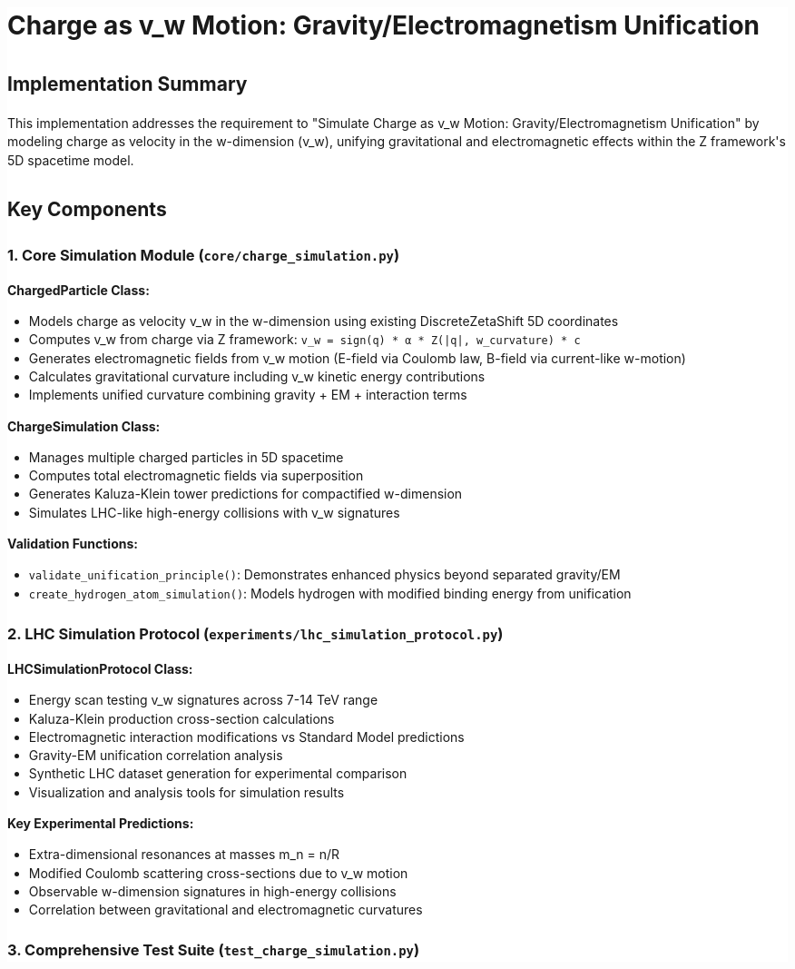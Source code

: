 # Charge as v_w Motion: Gravity/Electromagnetism Unification

## Implementation Summary

This implementation addresses the requirement to "Simulate Charge as v_w Motion: Gravity/Electromagnetism Unification" by modeling charge as velocity in the w-dimension (v_w), unifying gravitational and electromagnetic effects within the Z framework's 5D spacetime model.

## Key Components

### 1. Core Simulation Module (`core/charge_simulation.py`)

**ChargedParticle Class:**
- Models charge as velocity v_w in the w-dimension using existing DiscreteZetaShift 5D coordinates
- Computes v_w from charge via Z framework: `v_w = sign(q) * α * Z(|q|, w_curvature) * c`
- Generates electromagnetic fields from v_w motion (E-field via Coulomb law, B-field via current-like w-motion)
- Calculates gravitational curvature including v_w kinetic energy contributions
- Implements unified curvature combining gravity + EM + interaction terms

**ChargeSimulation Class:**
- Manages multiple charged particles in 5D spacetime
- Computes total electromagnetic fields via superposition
- Generates Kaluza-Klein tower predictions for compactified w-dimension
- Simulates LHC-like high-energy collisions with v_w signatures

**Validation Functions:**
- `validate_unification_principle()`: Demonstrates enhanced physics beyond separated gravity/EM
- `create_hydrogen_atom_simulation()`: Models hydrogen with modified binding energy from unification

### 2. LHC Simulation Protocol (`experiments/lhc_simulation_protocol.py`)

**LHCSimulationProtocol Class:**
- Energy scan testing v_w signatures across 7-14 TeV range
- Kaluza-Klein production cross-section calculations
- Electromagnetic interaction modifications vs Standard Model predictions
- Gravity-EM unification correlation analysis
- Synthetic LHC dataset generation for experimental comparison
- Visualization and analysis tools for simulation results

**Key Experimental Predictions:**
- Extra-dimensional resonances at masses m_n = n/R 
- Modified Coulomb scattering cross-sections due to v_w motion
- Observable w-dimension signatures in high-energy collisions
- Correlation between gravitational and electromagnetic curvatures

### 3. Comprehensive Test Suite (`test_charge_simulation.py`)
